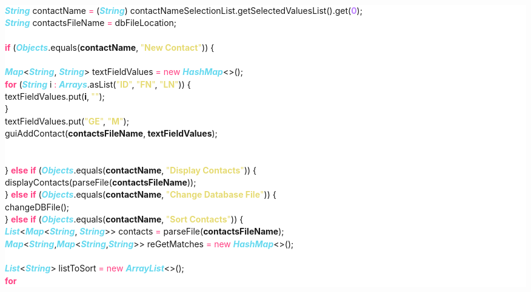 <span style="color:#66d9ef;font-weight:bold;font-style:italic;">String</span> contactName <span style="color:#ff4083;">=</span> (<span style="color:#66d9ef;font-weight:bold;font-style:italic;">String</span>) contactNameSelectionList.getSelectedValuesList().get(<span style="color:#be84ff;font-weight:bold;">0</span>);<br>			<span style="color:#66d9ef;font-weight:bold;font-style:italic;">String</span> contactsFileName <span style="color:#ff4083;">=</span> dbFileLocation;<br><br>			<span style="color:#ff4083;font-weight:bold;">if</span> (<span style="color:#66d9ef;font-weight:bold;font-style:italic;">Objects</span>.equals(<span style="font-weight:bold;">contactName</span>,<span style="font-weight:bold;"> </span><span style="color:#e6db74;">"</span><span style="color:#e6db74;font-weight:bold;">New </span><span style="color:#e6db74;font-weight:bold;">Contact</span><span style="color:#e6db74;">"</span>)) {<br><br>				<span style="color:#66d9ef;font-weight:bold;font-style:italic;">Map</span>&lt;<span style="color:#66d9ef;font-weight:bold;font-style:italic;">String</span>, <span style="color:#66d9ef;font-weight:bold;font-style:italic;">String</span>> textFieldValues <span style="color:#ff4083;">=</span> <span style="color:#ff4083;">new</span> <span style="color:#66d9ef;font-weight:bold;font-style:italic;">HashMap</span>&lt;>();<br>				<span style="color:#ff4083;font-weight:bold;">for</span> (<span style="color:#66d9ef;font-weight:bold;font-style:italic;">String</span> i <span style="color:#ff4083;">:</span> <span style="color:#66d9ef;font-weight:bold;font-style:italic;">Arrays</span>.asList(<span style="color:#e6db74;">"</span><span style="color:#e6db74;font-weight:bold;">ID</span><span style="color:#e6db74;">"</span>,<span style="font-weight:bold;"> </span><span style="color:#e6db74;">"</span><span style="color:#e6db74;font-weight:bold;">FN</span><span style="color:#e6db74;">"</span>,<span style="font-weight:bold;"> </span><span style="color:#e6db74;">"</span><span style="color:#e6db74;font-weight:bold;">LN</span><span style="color:#e6db74;">"</span>)) {<br>					textFieldValues.put(<span style="font-weight:bold;">i</span>,<span style="font-weight:bold;"> </span><span style="color:#e6db74;">"</span><span style="color:#e6db74;">"</span>);<br>				}<br>				textFieldValues.put(<span style="color:#e6db74;">"</span><span style="color:#e6db74;font-weight:bold;">GE</span><span style="color:#e6db74;">"</span>,<span style="font-weight:bold;"> </span><span style="color:#e6db74;">"</span><span style="color:#e6db74;font-weight:bold;">M</span><span style="color:#e6db74;">"</span>);<br>				guiAddContact(<span style="font-weight:bold;">contactsFileName</span>,<span style="font-weight:bold;"> </span><span style="font-weight:bold;">textFieldValues</span>);<br><br><br>			} <span style="color:#ff4083;font-weight:bold;">else</span> <span style="color:#ff4083;font-weight:bold;">if</span> (<span style="color:#66d9ef;font-weight:bold;font-style:italic;">Objects</span>.equals(<span style="font-weight:bold;">contactName</span>,<span style="font-weight:bold;"> </span><span style="color:#e6db74;">"</span><span style="color:#e6db74;font-weight:bold;">Display </span><span style="color:#e6db74;font-weight:bold;">Contacts</span><span style="color:#e6db74;">"</span>)) {<br>				displayContacts(parseFile(<span style="font-weight:bold;">contactsFileName</span>));<br>			} <span style="color:#ff4083;font-weight:bold;">else</span> <span style="color:#ff4083;font-weight:bold;">if</span> (<span style="color:#66d9ef;font-weight:bold;font-style:italic;">Objects</span>.equals(<span style="font-weight:bold;">contactName</span>,<span style="font-weight:bold;"> </span><span style="color:#e6db74;">"</span><span style="color:#e6db74;font-weight:bold;">Change </span><span style="color:#e6db74;font-weight:bold;">Database </span><span style="color:#e6db74;font-weight:bold;">File</span><span style="color:#e6db74;">"</span>)) {<br>				changeDBFile();<br>			} <span style="color:#ff4083;font-weight:bold;">else</span> <span style="color:#ff4083;font-weight:bold;">if</span> (<span style="color:#66d9ef;font-weight:bold;font-style:italic;">Objects</span>.equals(<span style="font-weight:bold;">contactName</span>,<span style="font-weight:bold;"> </span><span style="color:#e6db74;">"</span><span style="color:#e6db74;font-weight:bold;">Sort </span><span style="color:#e6db74;font-weight:bold;">Contacts</span><span style="color:#e6db74;">"</span>)) {<br>				<span style="color:#66d9ef;font-weight:bold;font-style:italic;">List</span>&lt;<span style="color:#66d9ef;font-weight:bold;font-style:italic;">Map</span>&lt;<span style="color:#66d9ef;font-weight:bold;font-style:italic;">String</span>, <span style="color:#66d9ef;font-weight:bold;font-style:italic;">String</span>>> contacts <span style="color:#ff4083;">=</span> parseFile(<span style="font-weight:bold;">contactsFileName</span>);<br>				<span style="color:#66d9ef;font-weight:bold;font-style:italic;">Map</span>&lt;<span style="color:#66d9ef;font-weight:bold;font-style:italic;">String</span>,<span style="color:#66d9ef;font-weight:bold;font-style:italic;">Map</span>&lt;<span style="color:#66d9ef;font-weight:bold;font-style:italic;">String</span>,<span style="color:#66d9ef;font-weight:bold;font-style:italic;">String</span>>> reGetMatches <span style="color:#ff4083;">=</span> <span style="color:#ff4083;">new</span> <span style="color:#66d9ef;font-weight:bold;font-style:italic;">HashMap</span>&lt;>();<br><br>				<span style="color:#66d9ef;font-weight:bold;font-style:italic;">List</span>&lt;<span style="color:#66d9ef;font-weight:bold;font-style:italic;">String</span>> listToSort <span style="color:#ff4083;">=</span> <span style="color:#ff4083;">new</span> <span style="color:#66d9ef;font-weight:bold;font-style:italic;">ArrayList</span>&lt;>();<br>				<span style="color:#ff4083;font-weight:bold;">for</span>